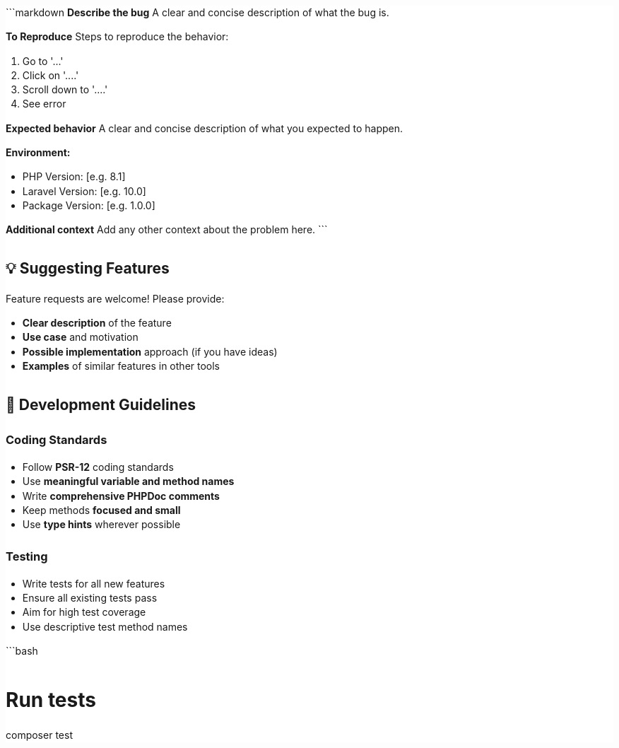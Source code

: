 \`\`\`markdown
**Describe the bug**
A clear and concise description of what the bug is.

**To Reproduce**
Steps to reproduce the behavior:
1. Go to '...'
2. Click on '....'
3. Scroll down to '....'
4. See error

**Expected behavior**
A clear and concise description of what you expected to happen.

**Environment:**
- PHP Version: [e.g. 8.1]
- Laravel Version: [e.g. 10.0]
- Package Version: [e.g. 1.0.0]

**Additional context**
Add any other context about the problem here.
\`\`\`

## 💡 Suggesting Features

Feature requests are welcome! Please provide:

- **Clear description** of the feature
- **Use case** and motivation
- **Possible implementation** approach (if you have ideas)
- **Examples** of similar features in other tools

## 🔧 Development Guidelines

### Coding Standards

- Follow **PSR-12** coding standards
- Use **meaningful variable and method names**
- Write **comprehensive PHPDoc comments**
- Keep methods **focused and small**
- Use **type hints** wherever possible

### Testing

- Write tests for all new features
- Ensure all existing tests pass
- Aim for high test coverage
- Use descriptive test method names

\`\`\`bash
# Run tests
composer test

